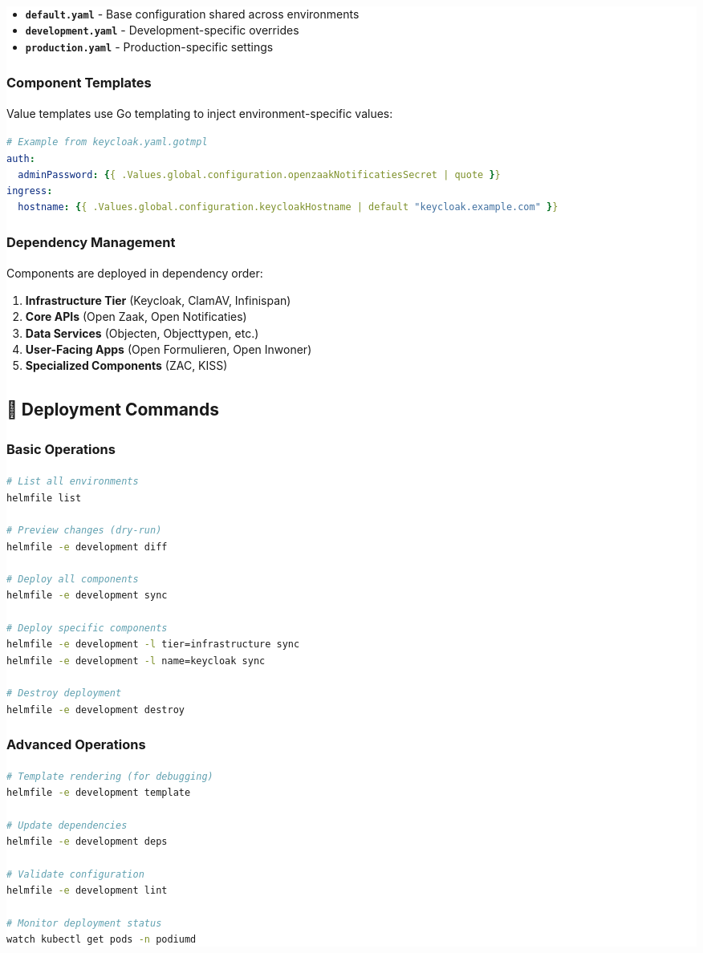 - **`default.yaml`** - Base configuration shared across environments
- **`development.yaml`** - Development-specific overrides
- **`production.yaml`** - Production-specific settings

### Component Templates

Value templates use Go templating to inject environment-specific values:

```yaml
# Example from keycloak.yaml.gotmpl
auth:
  adminPassword: {{ .Values.global.configuration.openzaakNotificatiesSecret | quote }}
ingress:
  hostname: {{ .Values.global.configuration.keycloakHostname | default "keycloak.example.com" }}
```

### Dependency Management

Components are deployed in dependency order:

1. **Infrastructure Tier** (Keycloak, ClamAV, Infinispan)
2. **Core APIs** (Open Zaak, Open Notificaties) 
3. **Data Services** (Objecten, Objecttypen, etc.)
4. **User-Facing Apps** (Open Formulieren, Open Inwoner)
5. **Specialized Components** (ZAC, KISS)

## 🚀 Deployment Commands

### Basic Operations

```bash
# List all environments
helmfile list

# Preview changes (dry-run)
helmfile -e development diff

# Deploy all components
helmfile -e development sync

# Deploy specific components
helmfile -e development -l tier=infrastructure sync
helmfile -e development -l name=keycloak sync

# Destroy deployment
helmfile -e development destroy
```

### Advanced Operations

```bash
# Template rendering (for debugging)
helmfile -e development template

# Update dependencies
helmfile -e development deps

# Validate configuration
helmfile -e development lint

# Monitor deployment status
watch kubectl get pods -n podiumd
```
